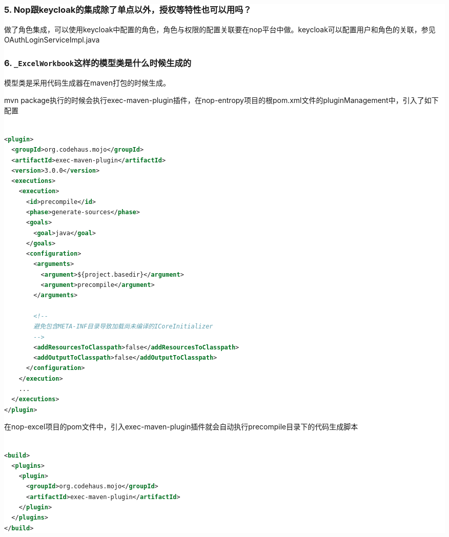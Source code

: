### 5. Nop跟keycloak的集成除了单点以外，授权等特性也可以用吗？

做了角色集成，可以使用keycloak中配置的角色，角色与权限的配置关联要在nop平台中做。keycloak可以配置用户和角色的关联，参见OAuthLoginServiceImpl.java

### 6. `_ExcelWorkbook`这样的模型类是什么时候生成的

模型类是采用代码生成器在maven打包的时候生成。

mvn package执行的时候会执行exec-maven-plugin插件，在nop-entropy项目的根pom.xml文件的pluginManagement中，引入了如下配置

```xml

<plugin>
  <groupId>org.codehaus.mojo</groupId>
  <artifactId>exec-maven-plugin</artifactId>
  <version>3.0.0</version>
  <executions>
    <execution>
      <id>precompile</id>
      <phase>generate-sources</phase>
      <goals>
        <goal>java</goal>
      </goals>
      <configuration>
        <arguments>
          <argument>${project.basedir}</argument>
          <argument>precompile</argument>
        </arguments>

        <!--
        避免包含META-INF目录导致加载尚未编译的ICoreInitializer
        -->
        <addResourcesToClasspath>false</addResourcesToClasspath>
        <addOutputToClasspath>false</addOutputToClasspath>
      </configuration>
    </execution>
    ...
  </executions>
</plugin>
```

在nop-excel项目的pom文件中，引入exec-maven-plugin插件就会自动执行precompile目录下的代码生成脚本

```xml

<build>
  <plugins>
    <plugin>
      <groupId>org.codehaus.mojo</groupId>
      <artifactId>exec-maven-plugin</artifactId>
    </plugin>
  </plugins>
</build>
```

